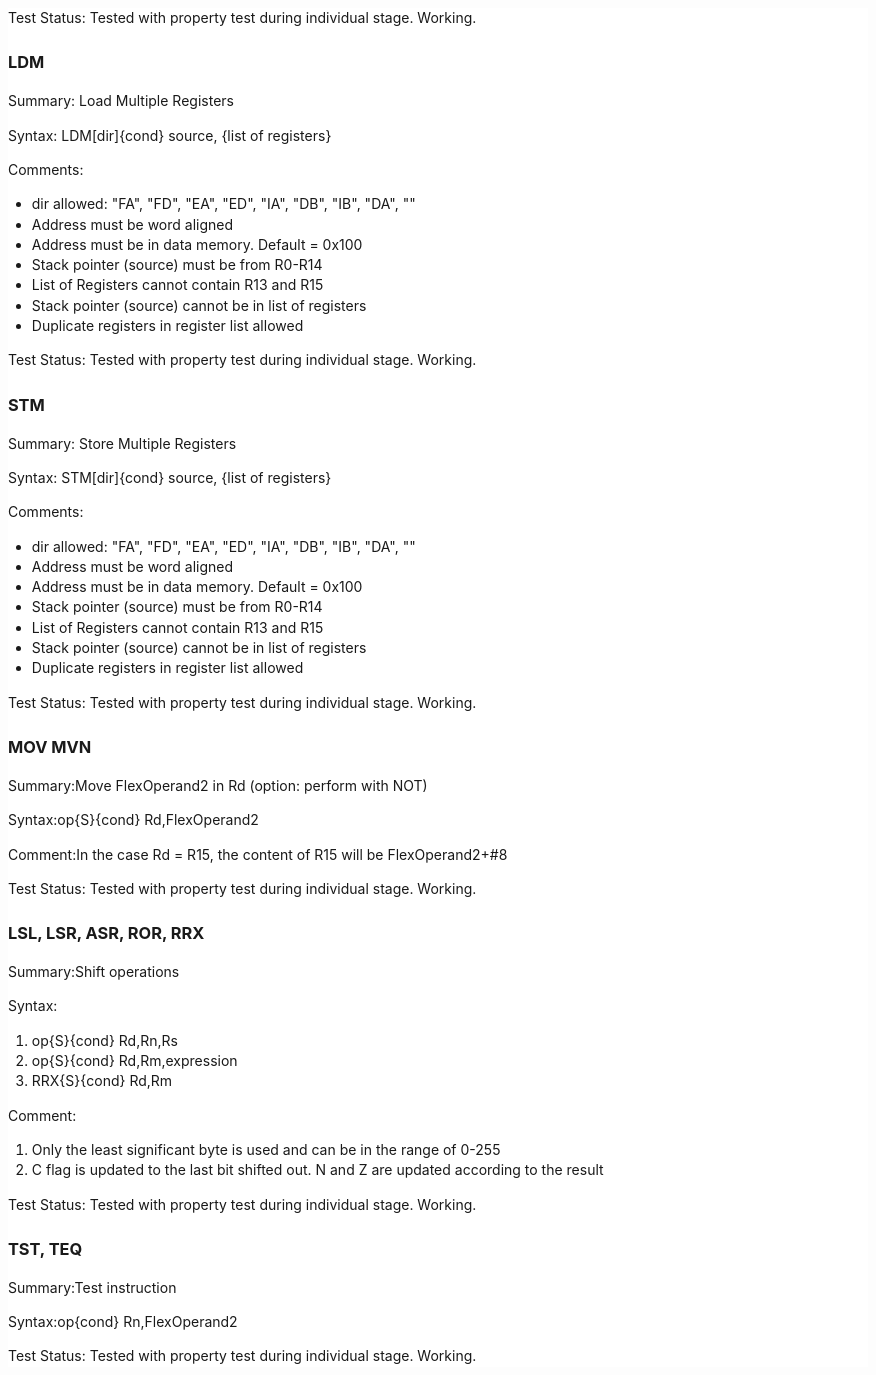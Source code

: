 Test Status: Tested with property test during individual stage. Working. 


### LDM
Summary: Load Multiple Registers

Syntax: LDM[dir]{cond} source, {list of registers}

Comments: 
- dir allowed: "FA", "FD", "EA", "ED", "IA", "DB", "IB", "DA", ""
- Address must be word aligned
- Address must be in data memory. Default = 0x100
- Stack pointer (source) must be from R0-R14
- List of Registers cannot contain R13 and R15
- Stack pointer (source) cannot be in list of registers
- Duplicate registers in register list allowed

Test Status: Tested with property test during individual stage. Working. 

### STM
Summary: Store Multiple Registers

Syntax: STM[dir]{cond} source, {list of registers}

Comments: 
- dir allowed: "FA", "FD", "EA", "ED", "IA", "DB", "IB", "DA", ""
- Address must be word aligned
- Address must be in data memory. Default = 0x100
- Stack pointer (source) must be from R0-R14
- List of Registers cannot contain R13 and R15
- Stack pointer (source) cannot be in list of registers
- Duplicate registers in register list allowed

Test Status: Tested with property test during individual stage. Working. 

### MOV MVN
Summary:Move FlexOperand2 in Rd (option: perform with NOT)

Syntax:op{S}{cond} Rd,FlexOperand2

Comment:In the case Rd = R15, the content of R15 will be FlexOperand2+#8  
       
Test Status: Tested with property test during individual stage. Working. 


### LSL, LSR, ASR, ROR, RRX
Summary:Shift operations 

Syntax:
1. op{S}{cond} Rd,Rn,Rs  
2. op{S}{cond} Rd,Rm,expression 
3. RRX{S}{cond} Rd,Rm
       
Comment:
1. Only the least significant byte is used and can be in the range of 0-255
2. C flag is updated to the last bit shifted out. N and Z are updated according to the result

Test Status: Tested with property test during individual stage. Working. 


### TST, TEQ
Summary:Test instruction

Syntax:op{cond} Rn,FlexOperand2
       
Test Status: Tested with property test during individual stage. Working. 




